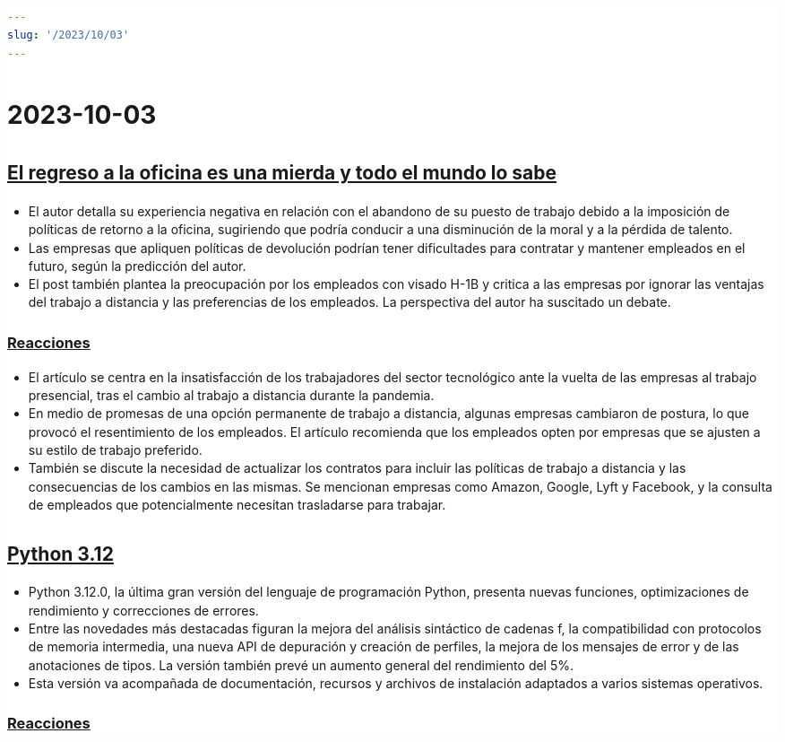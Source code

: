 ```yaml
---
slug: '/2023/10/03'
---
```


# 2023-10-03

## [El regreso a la oficina es una mierda y todo el mundo lo sabe](https://soatok.blog/2023/10/02/return-to-office-is-bullshit-and-everyone-knows-it/)

- El autor detalla su experiencia negativa en relación con el abandono de su puesto de trabajo debido a la imposición de políticas de retorno a la oficina, sugiriendo que podría conducir a una disminución de la moral y a la pérdida de talento.
- Las empresas que apliquen políticas de devolución podrían tener dificultades para contratar y mantener empleados en el futuro, según la predicción del autor.
- El post también plantea la preocupación por los empleados con visado H-1B y critica a las empresas por ignorar las ventajas del trabajo a distancia y las preferencias de los empleados. La perspectiva del autor ha suscitado un debate.

### [Reacciones](https://news.ycombinator.com/item?id=37739376)

- El artículo se centra en la insatisfacción de los trabajadores del sector tecnológico ante la vuelta de las empresas al trabajo presencial, tras el cambio al trabajo a distancia durante la pandemia.
- En medio de promesas de una opción permanente de trabajo a distancia, algunas empresas cambiaron de postura, lo que provocó el resentimiento de los empleados. El artículo recomienda que los empleados opten por empresas que se ajusten a su estilo de trabajo preferido.
- También se discute la necesidad de actualizar los contratos para incluir las políticas de trabajo a distancia y las consecuencias de los cambios en las mismas. Se mencionan empresas como Amazon, Google, Lyft y Facebook, y la consulta de empleados que potencialmente necesitan trasladarse para trabajar.

## [Python 3.12](https://www.python.org/downloads/release/python-3120/)

- Python 3.12.0, la última gran versión del lenguaje de programación Python, presenta nuevas funciones, optimizaciones de rendimiento y correcciones de errores.
- Entre las novedades más destacadas figuran la mejora del análisis sintáctico de cadenas f, la compatibilidad con protocolos de memoria intermedia, una nueva API de depuración y creación de perfiles, la mejora de los mensajes de error y de las anotaciones de tipos. La versión también prevé un aumento general del rendimiento del 5%.
- Esta versión va acompañada de documentación, recursos y archivos de instalación adaptados a varios sistemas operativos.

### [Reacciones](https://news.ycombinator.com/item?id=37737519)
